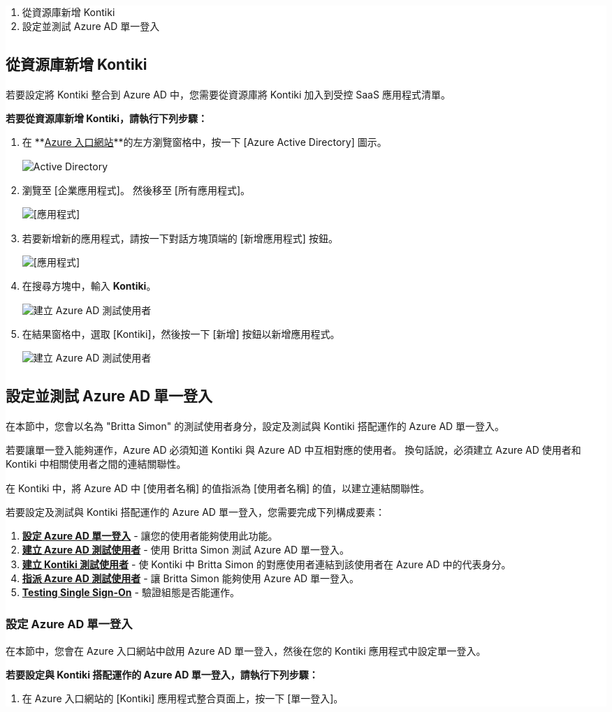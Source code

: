 1. 從資源庫新增 Kontiki
2. 設定並測試 Azure AD 單一登入

## <a name="adding-kontiki-from-the-gallery"></a>從資源庫新增 Kontiki
若要設定將 Kontiki 整合到 Azure AD 中，您需要從資源庫將 Kontiki 加入到受控 SaaS 應用程式清單。

**若要從資源庫新增 Kontiki，請執行下列步驟：**

1. 在 **[Azure 入口網站](https://portal.azure.com)**的左方瀏覽窗格中，按一下 [Azure Active Directory] 圖示。 

    ![Active Directory][1]

2. 瀏覽至 [企業應用程式]。 然後移至 [所有應用程式]。

    ![[應用程式]][2]
    
3. 若要新增新的應用程式，請按一下對話方塊頂端的 [新增應用程式] 按鈕。

    ![[應用程式]][3]

4. 在搜尋方塊中，輸入 **Kontiki**。

    ![建立 Azure AD 測試使用者](./media/active-directory-saas-kontiki-tutorial/tutorial_kontiki_search.png)

5. 在結果窗格中，選取 [Kontiki]，然後按一下 [新增] 按鈕以新增應用程式。

    ![建立 Azure AD 測試使用者](./media/active-directory-saas-kontiki-tutorial/tutorial_kontiki_addfromgallery.png)

##  <a name="configuring-and-testing-azure-ad-single-sign-on"></a>設定並測試 Azure AD 單一登入
在本節中，您會以名為 "Britta Simon" 的測試使用者身分，設定及測試與 Kontiki 搭配運作的 Azure AD 單一登入。

若要讓單一登入能夠運作，Azure AD 必須知道 Kontiki 與 Azure AD 中互相對應的使用者。 換句話說，必須建立 Azure AD 使用者和 Kontiki 中相關使用者之間的連結關聯性。

在 Kontiki 中，將 Azure AD 中 [使用者名稱] 的值指派為 [使用者名稱] 的值，以建立連結關聯性。

若要設定及測試與 Kontiki 搭配運作的 Azure AD 單一登入，您需要完成下列構成要素：

1. **[設定 Azure AD 單一登入](#configuring-azure-ad-single-sign-on)** - 讓您的使用者能夠使用此功能。
2. **[建立 Azure AD 測試使用者](#creating-an-azure-ad-test-user)** - 使用 Britta Simon 測試 Azure AD 單一登入。
3. **[建立 Kontiki 測試使用者](#creating-a-kontiki-test-user)** - 使 Kontiki 中 Britta Simon 的對應使用者連結到該使用者在 Azure AD 中的代表身分。
4. **[指派 Azure AD 測試使用者](#assigning-the-azure-ad-test-user)** - 讓 Britta Simon 能夠使用 Azure AD 單一登入。
5. **[Testing Single Sign-On](#testing-single-sign-on)** - 驗證組態是否能運作。

### <a name="configuring-azure-ad-single-sign-on"></a>設定 Azure AD 單一登入

在本節中，您會在 Azure 入口網站中啟用 Azure AD 單一登入，然後在您的 Kontiki 應用程式中設定單一登入。

**若要設定與 Kontiki 搭配運作的 Azure AD 單一登入，請執行下列步驟：**

1. 在 Azure 入口網站的 [Kontiki] 應用程式整合頁面上，按一下 [單一登入]。


[1]: ./media/active-directory-saas-kontiki-tutorial/tutorial_general_01.png
[2]: ./media/active-directory-saas-kontiki-tutorial/tutorial_general_02.png
[3]: ./media/active-directory-saas-kontiki-tutorial/tutorial_general_03.png
[4]: ./media/active-directory-saas-kontiki-tutorial/tutorial_general_04.png
[100]: ./media/active-directory-saas-kontiki-tutorial/tutorial_general_100.png
[200]: ./media/active-directory-saas-kontiki-tutorial/tutorial_general_200.png
[201]: ./media/active-directory-saas-kontiki-tutorial/tutorial_general_201.png
[202]: ./media/active-directory-saas-kontiki-tutorial/tutorial_general_202.png
[203]: ./media/active-directory-saas-kontiki-tutorial/tutorial_general_203.png